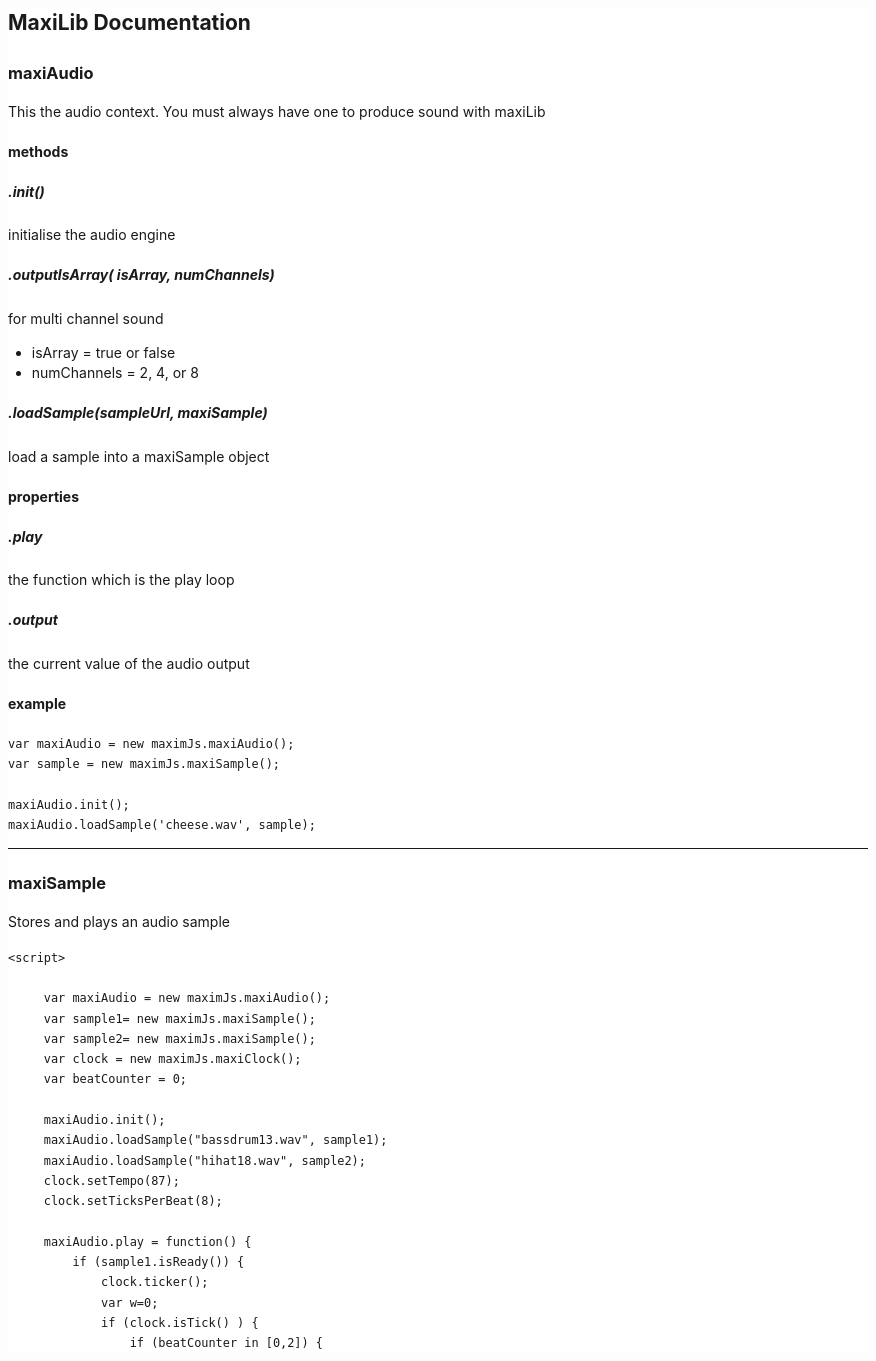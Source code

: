 ## MaxiLib Documentation ##

### maxiAudio ###

This the audio context. You must always have one to produce sound with
maxiLib

#### methods ####

##### .init() #####
initialise the audio engine

##### .outputIsArray( isArray,  numChannels) #####
for multi channel  sound

- isArray = true or false
- numChannels = 2, 4, or 8

##### .loadSample(sampleUrl, maxiSample) #####
load a sample into a maxiSample object

#### properties ####

##### .play #####
the function which is the play loop

#####  .output #####
the current value of the audio output

#### example ####
```
var maxiAudio = new maximJs.maxiAudio();
var sample = new maximJs.maxiSample();

maxiAudio.init();
maxiAudio.loadSample('cheese.wav', sample);
```

***

### maxiSample ###

Stores and plays an audio sample

```
<script>

     var maxiAudio = new maximJs.maxiAudio();
     var sample1= new maximJs.maxiSample();
     var sample2= new maximJs.maxiSample();
     var clock = new maximJs.maxiClock();
     var beatCounter = 0;

     maxiAudio.init();
     maxiAudio.loadSample("bassdrum13.wav", sample1);
     maxiAudio.loadSample("hihat18.wav", sample2);
     clock.setTempo(87);
     clock.setTicksPerBeat(8);

     maxiAudio.play = function() {
         if (sample1.isReady()) {
             clock.ticker();
             var w=0;
             if (clock.isTick() ) {
                 if (beatCounter in [0,2]) {
```